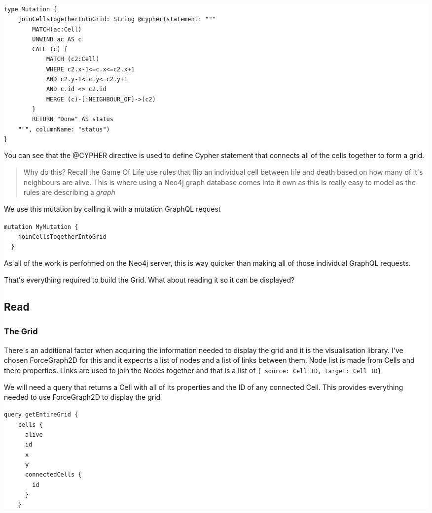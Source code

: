 ```TEXT
type Mutation {
    joinCellsTogetherIntoGrid: String @cypher(statement: """
        MATCH(ac:Cell)
        UNWIND ac AS c
        CALL (c) {
            MATCH (c2:Cell)
            WHERE c2.x-1<=c.x<=c2.x+1
            AND c2.y-1<=c.y<=c2.y+1
            AND c.id <> c2.id
            MERGE (c)-[:NEIGHBOUR_OF]->(c2)
        }
        RETURN "Done" AS status
    """, columnName: "status")
}
```

You can see that the @CYPHER directive is used to define Cypher statement that connects all of the cells together to form a grid.

> Why do this? Recall the Game Of Life use rules that flip an individual cell between life and death based on how many of it's neighbours are alive. This is where using a Neo4j graph database comes into it own as this is really easy to model as the rules are describing a _graph_

We use this mutation by calling it with a mutation GraphQL request

```TEXT
mutation MyMutation {
    joinCellsTogetherIntoGrid
  }
```

As all of the work is performed on the Neo4j server, this is way quicker than making all of those individual GraphQL requests.

That's everything required to build the Grid. What about reading it so it can be displayed?

## Read

### The Grid

There's an additional factor when acquiring the information needed to display the grid and it is the visualisation library. I've chosen ForceGraph2D for this and it expecrts a list of nodes and a list of links between them. Node list is made from Cells and there properties. Links are used to join the Nodes together and that is a list of `{ source: Cell ID, target: Cell ID}`

We will need a query that returns a Cell with all of its properties and the ID of any connected Cell. This provides everything needed to use ForceGraph2D to display the grid

```TEXT
query getEntireGrid {
    cells {
      alive
      id
      x
      y
      connectedCells {
        id
      }
    }
```

